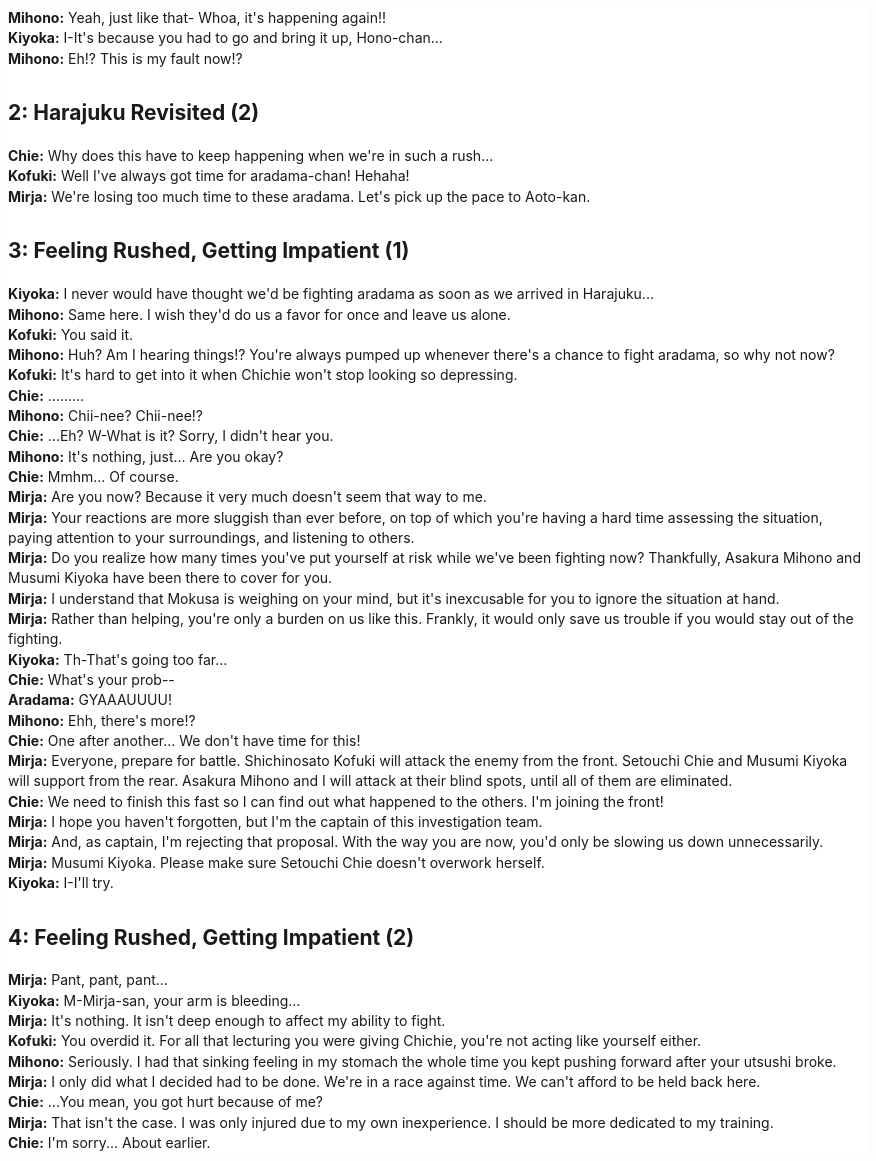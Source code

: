   
**Mihono:** Yeah, just like that- Whoa, it's happening again\!\!  
**Kiyoka:** I-It's because you had to go and bring it up, Hono-chan...  
**Mihono:** Eh\!\? This is my fault now\!\?  

## 2: Harajuku Revisited (2)
**Chie:** Why does this have to keep happening when we're in such a rush...  
**Kofuki:** Well I've always got time for aradama-chan\! Hehaha\!  
**Mirja:** We're losing too much time to these aradama. Let's pick up the pace to Aoto-kan.  

## 3: Feeling Rushed, Getting Impatient (1)
**Kiyoka:** I never would have thought we'd be fighting aradama as soon as we arrived in Harajuku...  
**Mihono:** Same here. I wish they'd do us a favor for once and leave us alone.  
**Kofuki:** You said it.  
**Mihono:** Huh? Am I hearing things\!\? You're always pumped up whenever there's a chance to fight aradama, so why not now?  
**Kofuki:** It's hard to get into it when Chichie won't stop looking so depressing.  
**Chie:** .........  
**Mihono:** Chii-nee? Chii-nee\!\?  
**Chie:** ...Eh? W-What is it? Sorry, I didn't hear you.  
**Mihono:** It's nothing, just... Are you okay?  
**Chie:** Mmhm... Of course.  
**Mirja:** Are you now? Because it very much doesn't seem that way to me.  
**Mirja:** Your reactions are more sluggish than ever before, on top of which you're having a hard time assessing the situation, paying attention to your surroundings, and listening to others.  
**Mirja:** Do you realize how many times you've put yourself at risk while we've been fighting now? Thankfully, Asakura Mihono and Musumi Kiyoka have been there to cover for you.  
**Mirja:** I understand that Mokusa is weighing on your mind, but it's inexcusable for you to ignore the situation at hand.  
**Mirja:** Rather than helping, you're only a burden on us like this. Frankly, it would only save us trouble if you would stay out of the fighting.  
**Kiyoka:** Th-That's going too far...  
**Chie:** What's your prob--  
**Aradama:** GYAAAUUUU\!  
**Mihono:** Ehh, there's more\!\?  
**Chie:** One after another... We don't have time for this\!  
**Mirja:** Everyone, prepare for battle. Shichinosato Kofuki will attack the enemy from the front. Setouchi Chie and Musumi Kiyoka will support from the rear. Asakura Mihono and I will attack at their blind spots, until all of them are eliminated.  
**Chie:** We need to finish this fast so I can find out what happened to the others. I'm joining the front\!  
**Mirja:** I hope you haven't forgotten, but I'm the captain of this investigation team.  
**Mirja:** And, as captain, I'm rejecting that proposal. With the way you are now, you'd only be slowing us down unnecessarily.  
**Mirja:** Musumi Kiyoka. Please make sure Setouchi Chie doesn't overwork herself.  
**Kiyoka:** I-I'll try.  

## 4: Feeling Rushed, Getting Impatient (2)
**Mirja:** Pant, pant, pant...  
**Kiyoka:** M-Mirja-san, your arm is bleeding...  
**Mirja:** It's nothing. It isn't deep enough to affect my ability to fight.  
**Kofuki:** You overdid it. For all that lecturing you were giving Chichie, you're not acting like yourself either.  
**Mihono:** Seriously. I had that sinking feeling in my stomach the whole time you kept pushing forward after your utsushi broke.  
**Mirja:** I only did what I decided had to be done. We're in a race against time. We can't afford to be held back here.  
**Chie:** ...You mean, you got hurt because of me?  
**Mirja:** That isn't the case. I was only injured due to my own inexperience. I should be more dedicated to my training.  
**Chie:** I'm sorry... About earlier.  